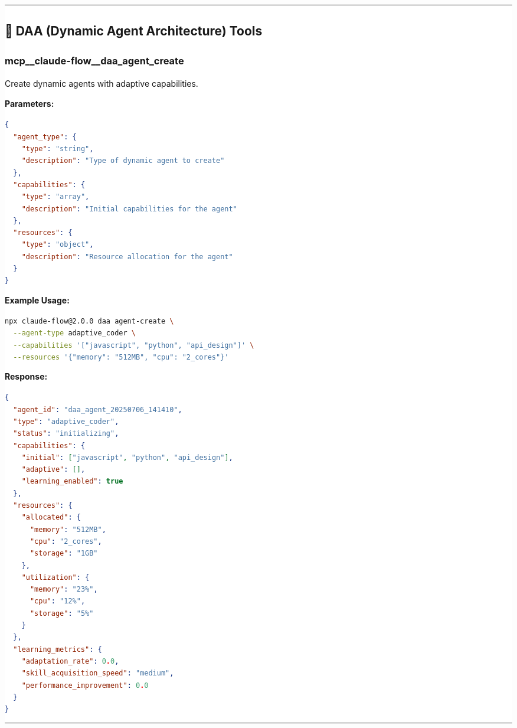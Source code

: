 
---

## 🤖 DAA (Dynamic Agent Architecture) Tools

### mcp__claude-flow__daa_agent_create

Create dynamic agents with adaptive capabilities.

**Parameters:**
```json
{
  "agent_type": {
    "type": "string",
    "description": "Type of dynamic agent to create"
  },
  "capabilities": {
    "type": "array",
    "description": "Initial capabilities for the agent"
  },
  "resources": {
    "type": "object",
    "description": "Resource allocation for the agent"
  }
}
```

**Example Usage:**
```bash
npx claude-flow@2.0.0 daa agent-create \
  --agent-type adaptive_coder \
  --capabilities '["javascript", "python", "api_design"]' \
  --resources '{"memory": "512MB", "cpu": "2_cores"}'
```

**Response:**
```json
{
  "agent_id": "daa_agent_20250706_141410",
  "type": "adaptive_coder",
  "status": "initializing",
  "capabilities": {
    "initial": ["javascript", "python", "api_design"],
    "adaptive": [],
    "learning_enabled": true
  },
  "resources": {
    "allocated": {
      "memory": "512MB",
      "cpu": "2_cores",
      "storage": "1GB"
    },
    "utilization": {
      "memory": "23%",
      "cpu": "12%",
      "storage": "5%"
    }
  },
  "learning_metrics": {
    "adaptation_rate": 0.0,
    "skill_acquisition_speed": "medium",
    "performance_improvement": 0.0
  }
}
```

---